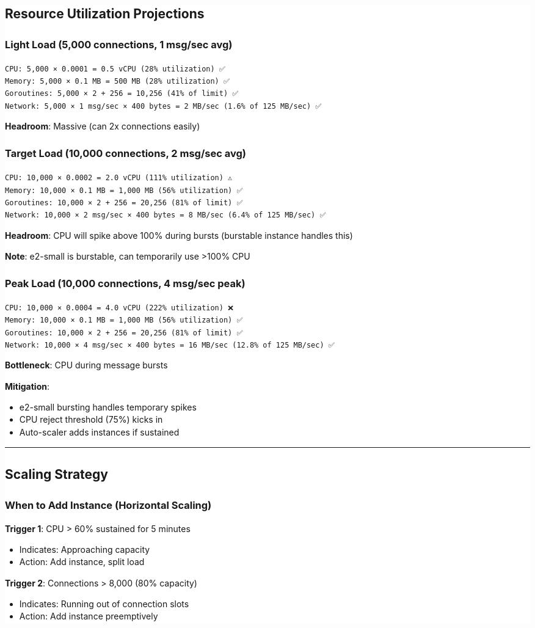 
## Resource Utilization Projections

### Light Load (5,000 connections, 1 msg/sec avg)

```
CPU: 5,000 × 0.0001 = 0.5 vCPU (28% utilization) ✅
Memory: 5,000 × 0.1 MB = 500 MB (28% utilization) ✅
Goroutines: 5,000 × 2 + 256 = 10,256 (41% of limit) ✅
Network: 5,000 × 1 msg/sec × 400 bytes = 2 MB/sec (1.6% of 125 MB/sec) ✅
```

**Headroom**: Massive (can 2x connections easily)

### Target Load (10,000 connections, 2 msg/sec avg)

```
CPU: 10,000 × 0.0002 = 2.0 vCPU (111% utilization) ⚠️
Memory: 10,000 × 0.1 MB = 1,000 MB (56% utilization) ✅
Goroutines: 10,000 × 2 + 256 = 20,256 (81% of limit) ✅
Network: 10,000 × 2 msg/sec × 400 bytes = 8 MB/sec (6.4% of 125 MB/sec) ✅
```

**Headroom**: CPU will spike above 100% during bursts (burstable instance handles this)

**Note**: e2-small is burstable, can temporarily use >100% CPU

### Peak Load (10,000 connections, 4 msg/sec peak)

```
CPU: 10,000 × 0.0004 = 4.0 vCPU (222% utilization) ❌
Memory: 10,000 × 0.1 MB = 1,000 MB (56% utilization) ✅
Goroutines: 10,000 × 2 + 256 = 20,256 (81% of limit) ✅
Network: 10,000 × 4 msg/sec × 400 bytes = 16 MB/sec (12.8% of 125 MB/sec) ✅
```

**Bottleneck**: CPU during message bursts

**Mitigation**:
- e2-small bursting handles temporary spikes
- CPU reject threshold (75%) kicks in
- Auto-scaler adds instances if sustained

---

## Scaling Strategy

### When to Add Instance (Horizontal Scaling)

**Trigger 1**: CPU > 60% sustained for 5 minutes
- Indicates: Approaching capacity
- Action: Add instance, split load

**Trigger 2**: Connections > 8,000 (80% capacity)
- Indicates: Running out of connection slots
- Action: Add instance preemptively
